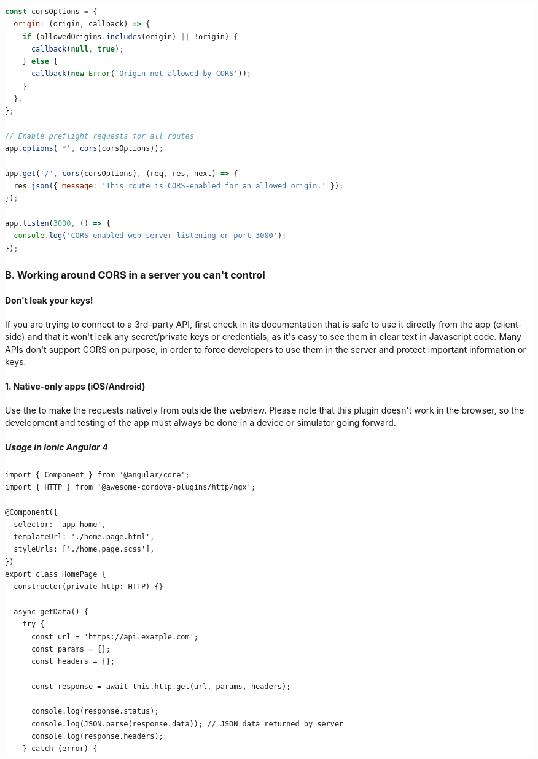 ```javascript
const corsOptions = {
  origin: (origin, callback) => {
    if (allowedOrigins.includes(origin) || !origin) {
      callback(null, true);
    } else {
      callback(new Error('Origin not allowed by CORS'));
    }
  },
};

// Enable preflight requests for all routes
app.options('*', cors(corsOptions));

app.get('/', cors(corsOptions), (req, res, next) => {
  res.json({ message: 'This route is CORS-enabled for an allowed origin.' });
});

app.listen(3000, () => {
  console.log('CORS-enabled web server listening on port 3000');
});
```

### B. Working around CORS in a server you can't control

#### Don't leak your keys!

If you are trying to connect to a 3rd-party API, first check in its documentation that is safe to use it directly from the app (client-side) and that it won't leak any secret/private keys or credentials, as it's easy to see them in clear text in Javascript code. Many APIs don't support CORS on purpose, in order to force developers to use them in the server and protect important information or keys.

#### 1. Native-only apps (iOS/Android)

Use the to make the requests natively from outside the webview. Please note that this plugin doesn't work in the browser, so the development and testing of the app must always be done in a device or simulator going forward.

##### Usage in Ionic Angular 4

```tsx
import { Component } from '@angular/core';
import { HTTP } from '@awesome-cordova-plugins/http/ngx';

@Component({
  selector: 'app-home',
  templateUrl: './home.page.html',
  styleUrls: ['./home.page.scss'],
})
export class HomePage {
  constructor(private http: HTTP) {}

  async getData() {
    try {
      const url = 'https://api.example.com';
      const params = {};
      const headers = {};

      const response = await this.http.get(url, params, headers);

      console.log(response.status);
      console.log(JSON.parse(response.data)); // JSON data returned by server
      console.log(response.headers);
    } catch (error) {
```
